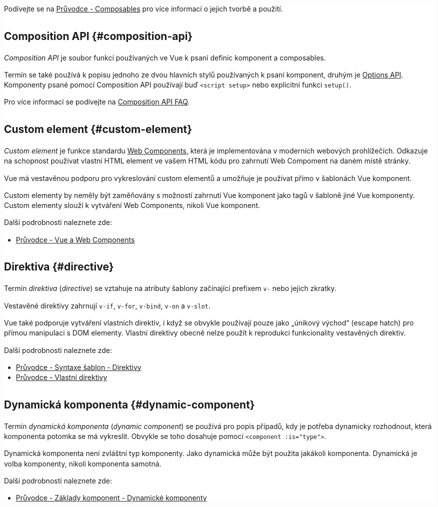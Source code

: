 Podívejte se na [Průvodce - Composables](/guide/reusability/composables.html) pro více informací o jejich tvorbě a použití.

## Composition API {#composition-api}

*Composition API* je soubor funkcí používaných ve Vue k psaní definic komponent a&nbsp;composables.

Termín se také používá k popisu jednoho ze dvou hlavních stylů používaných k psaní komponent, druhým je [Options API](#options-api). Komponenty psané pomocí Composition API používají buď `<script setup>` nebo explicitní funkci `setup()`.

Pro více informací se podívejte na [Composition API FAQ](/guide/extras/composition-api-faq).

## Custom element {#custom-element}

*Custom element* je funkce standardu [Web Components](#web-component), která je implementována v&nbsp;moderních webových prohlížečích. Odkazuje na schopnost používat vlastní HTML element ve vašem HTML kódu pro zahrnutí Web Compoment na daném místě stránky.

Vue má vestavěnou podporu pro vykreslování custom elementů a umožňuje je používat přímo v šablonách Vue komponent.

Custom elementy by neměly být zaměňovány s možností zahrnutí Vue komponent jako tagů v šabloně jiné Vue komponenty. Custom elementy slouží k vytváření Web Components, nikoli Vue komponent.

Další podrobnosti naleznete zde:
- [Průvodce - Vue a Web Components](/guide/extras/web-components.html)

## Direktiva {#directive}

Termín *direktiva* (*directive*) se vztahuje na atributy šablony začínající prefixem `v-` nebo jejich zkratky.

Vestavěné direktivy zahrnují `v-if`, `v-for`, `v-bind`, `v-on` a `v-slot`.

Vue také podporuje vytváření vlastních direktiv, i když se obvykle používají pouze jako „únikový východ“ (escape hatch) pro přímou manipulaci s DOM elementy. Vlastní direktivy obecně nelze použít k reprodukci funkcionality vestavěných direktiv.

Další podrobnosti naleznete zde:
- [Průvodce - Syntaxe šablon - Direktivy](/guide/essentials/template-syntax.html#directives)
- [Průvodce - Vlastní direktivy](/guide/reusability/custom-directives.html)

## Dynamická komponenta {#dynamic-component}

Termín *dynamická komponenta* (*dynamic component*) se používá pro popis případů, kdy je potřeba dynamicky rozhodnout, která komponenta potomka se má vykreslit. Obvykle se toho dosahuje pomocí `<component :is="type">`.

Dynamická komponenta není zvláštní typ komponenty. Jako dynamická může být použita jakákoli komponenta. Dynamická je volba komponenty, nikoli komponenta samotná.

Další podrobnosti naleznete zde:
- [Průvodce - Základy komponent - Dynamické komponenty](/guide/essentials/component-basics.html#dynamic-components)
